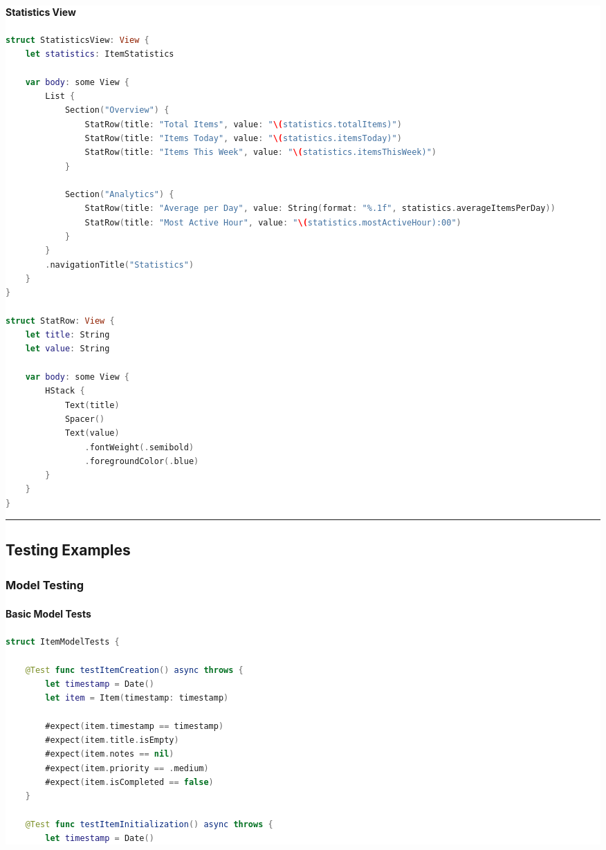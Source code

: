 #### Statistics View

```swift
struct StatisticsView: View {
    let statistics: ItemStatistics
    
    var body: some View {
        List {
            Section("Overview") {
                StatRow(title: "Total Items", value: "\(statistics.totalItems)")
                StatRow(title: "Items Today", value: "\(statistics.itemsToday)")
                StatRow(title: "Items This Week", value: "\(statistics.itemsThisWeek)")
            }
            
            Section("Analytics") {
                StatRow(title: "Average per Day", value: String(format: "%.1f", statistics.averageItemsPerDay))
                StatRow(title: "Most Active Hour", value: "\(statistics.mostActiveHour):00")
            }
        }
        .navigationTitle("Statistics")
    }
}

struct StatRow: View {
    let title: String
    let value: String
    
    var body: some View {
        HStack {
            Text(title)
            Spacer()
            Text(value)
                .fontWeight(.semibold)
                .foregroundColor(.blue)
        }
    }
}
```

---

## Testing Examples

### Model Testing

#### Basic Model Tests

```swift
struct ItemModelTests {
    
    @Test func testItemCreation() async throws {
        let timestamp = Date()
        let item = Item(timestamp: timestamp)
        
        #expect(item.timestamp == timestamp)
        #expect(item.title.isEmpty)
        #expect(item.notes == nil)
        #expect(item.priority == .medium)
        #expect(item.isCompleted == false)
    }
    
    @Test func testItemInitialization() async throws {
        let timestamp = Date()
```